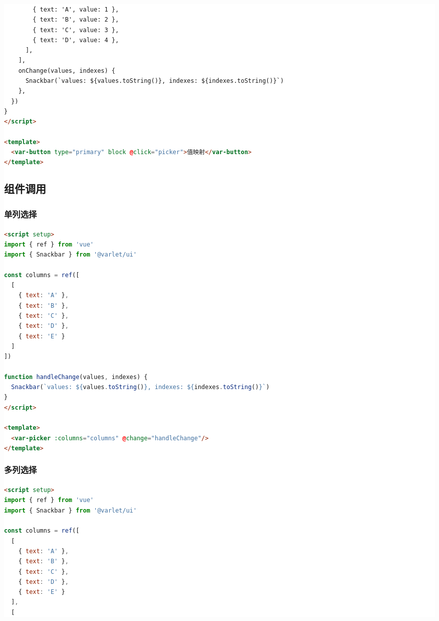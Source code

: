 ```html
        { text: 'A', value: 1 },
        { text: 'B', value: 2 },
        { text: 'C', value: 3 },
        { text: 'D', value: 4 },
      ],
    ],
    onChange(values, indexes) {
      Snackbar(`values: ${values.toString()}, indexes: ${indexes.toString()}`)
    },
  })
}
</script>

<template>
  <var-button type="primary" block @click="picker">值映射</var-button>
</template>
```

## 组件调用

### 单列选择

```html
<script setup>
import { ref } from 'vue'
import { Snackbar } from '@varlet/ui'

const columns = ref([
  [
    { text: 'A' }, 
    { text: 'B' }, 
    { text: 'C' }, 
    { text: 'D' }, 
    { text: 'E' }     
  ]
])

function handleChange(values, indexes) {
  Snackbar(`values: ${values.toString()}, indexes: ${indexes.toString()}`)
}
</script>

<template>
  <var-picker :columns="columns" @change="handleChange"/>
</template>
```

### 多列选择

```html
<script setup>
import { ref } from 'vue'
import { Snackbar } from '@varlet/ui'

const columns = ref([
  [
    { text: 'A' }, 
    { text: 'B' }, 
    { text: 'C' }, 
    { text: 'D' }, 
    { text: 'E' }
  ],
  [
```
